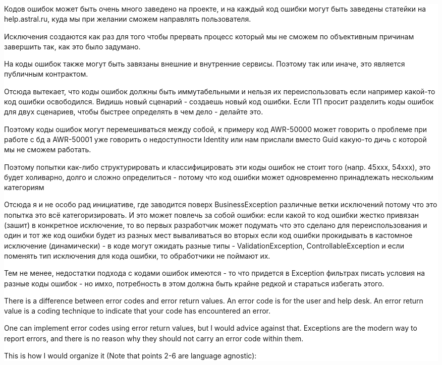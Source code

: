 


Кодов ошибок может быть очень много заведено на проекте,
и на каждый код ошибки могут быть заведены статейки на help.astral.ru, куда
мы при желании сможем направлять пользователя.

Исключения создаются как раз для того чтобы прервать процесс который мы не сможем
по объективным причинам завершить так, как это было задумано.

На коды ошибок также могут быть завязаны внешние и внутренние сервисы.
Поэтому так или иначе, это является публичным контрактом.

Отсюда вытекает, что коды ошибок должны быть иммутабельными и нельзя их переиспользовать если например какой-то код ошибки освободился.
Видишь новый сценарий - создаешь новый код ошибки.
Если ТП просит разделить коды ошибок для двух сценариев, чтобы быстрее определять в чем дело - делайте это.


Поэтому коды ошибок могут перемешиваться между собой, к примеру код AWR-50000 может говорить о проблеме при работе с бд
а AWR-50001 уже говорить о недоступности Identity или нам прислали вместо Guid какую-то дичь с которой мы не сможем работать.

Поэтому попытки как-либо структурировать и классифицировать эти коды ошибок не стоит того (напр. 45xxx, 54xxx),
это будет холиварно, долго и сложно определиться - потому что код ошибки может одновременно принадлежать нескольким категориям

Отсюда я и не особо рад инициативе, где заводится поверх BusinessException различные ветки исключений
потому что это попытка это всё категоризировать.
И это может повлечь за собой ошибки:
если какой то код ошибки жестко привязан (зашит) в конкретное исключение,
то во первых разработчик может подумать что это сделано для переиспользования и один и тот же код ошибки будет из разных мест вываливаться
во вторых если код ошибки прокидывать в кастомное исключение (динамически) - в коде могут ожидать разные типы - ValidationException, ControllableException
и если поменять тип исключения для кода ошибки, то обработчики не поймают их.

Тем не менее, недостатки подхода с кодами ошибок имеются - то что придется в Exception фильтрах писать
условия на разные коды ошибок - но имхо, потребность в этом должна быть крайне редкой и стараться избегать этого.






There is a difference between error codes and error return values.
An error code is for the user and help desk.
An error return value is a coding technique to indicate that your code has encountered an error.

One can implement error codes using error return values, but I would advice against that. Exceptions are the modern way to report errors, and there is no reason why they should not carry an error code within them.

This is how I would organize it (Note that points 2-6 are language agnostic):
